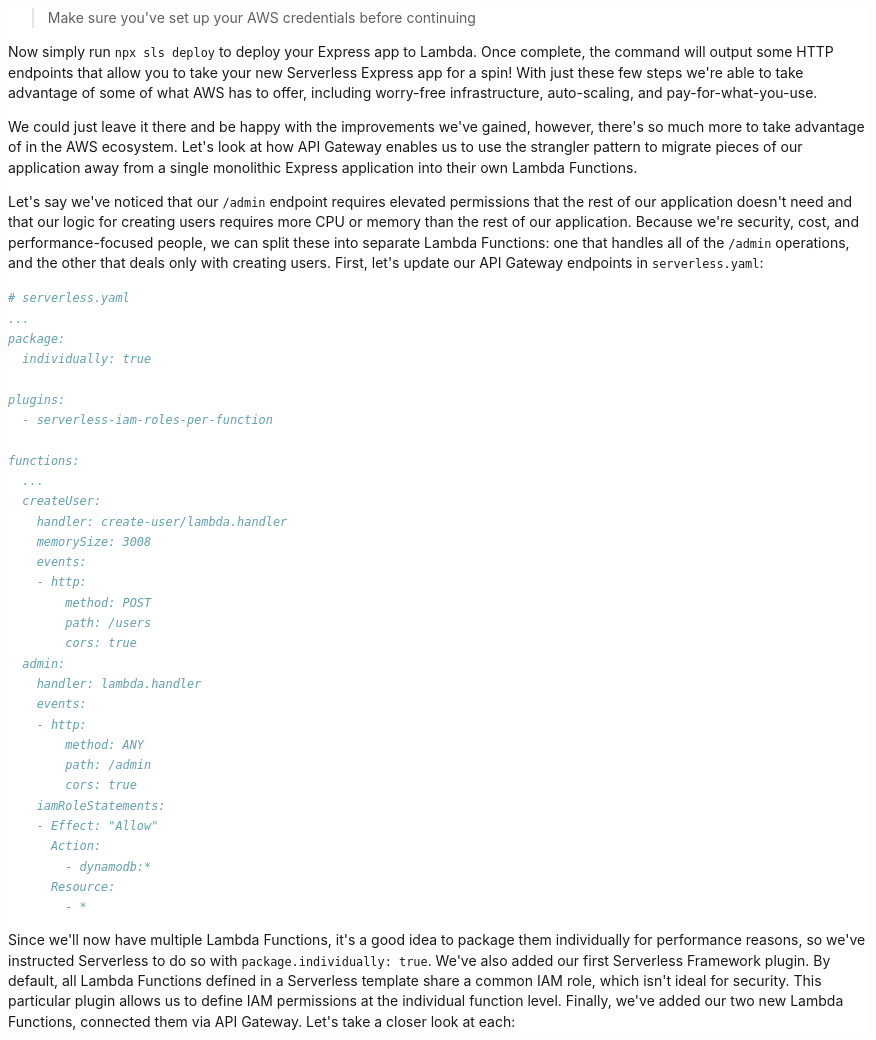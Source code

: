 > Make sure you've set up your AWS credentials before continuing

Now simply run `npx sls deploy` to deploy your Express app to Lambda. Once complete, the command will output some HTTP endpoints that allow you to take your new Serverless Express app for a spin! With just these few steps we're able to take advantage of some of what AWS has to offer, including worry-free infrastructure, auto-scaling, and pay-for-what-you-use.

We could just leave it there and be happy with the improvements we've gained, however, there's so much more to take advantage of in the AWS ecosystem. Let's look at how API Gateway enables us to use the strangler pattern to migrate pieces of our application away from a single monolithic Express application into their own Lambda Functions.

Let's say we've noticed that our `/admin` endpoint requires elevated permissions that the rest of our application doesn't need and that our logic for creating users requires more CPU or memory than the rest of our application. Because we're security, cost, and performance-focused people, we can split these into separate Lambda Functions: one that handles all of the `/admin` operations, and the other that deals only with creating users. First, let's update our API Gateway endpoints in `serverless.yaml`:

```yaml
# serverless.yaml
...
package:
  individually: true

plugins:
  - serverless-iam-roles-per-function

functions:
  ...
  createUser:
    handler: create-user/lambda.handler
    memorySize: 3008
    events:
    - http:
        method: POST 
        path: /users
        cors: true
  admin:
    handler: lambda.handler
    events:
    - http:
        method: ANY 
        path: /admin
        cors: true
    iamRoleStatements:
    - Effect: "Allow"
      Action:
        - dynamodb:*
      Resource:
        - *
```

Since we'll now have multiple Lambda Functions, it's a good idea to package them individually for performance reasons, so we've instructed Serverless to do so with `package.individually: true`. We've also added our first Serverless Framework plugin. By default, all Lambda Functions defined in a Serverless template share a common IAM role, which isn't ideal for security. This particular plugin allows us to define IAM permissions at the individual function level. Finally, we've added our two new Lambda Functions, connected them via API Gateway. Let's take a closer look at each:
